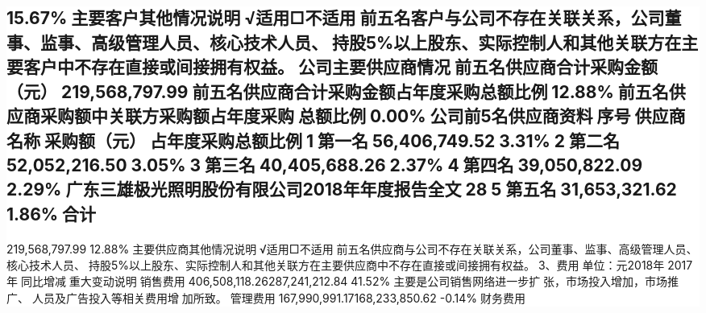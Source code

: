 15.67%
主要客户其他情况说明
√适用□不适用
前五名客户与公司不存在关联关系，公司董事、监事、高级管理人员、核心技术人员、
持股5%以上股东、实际控制人和其他关联方在主要客户中不存在直接或间接拥有权益。
公司主要供应商情况
前五名供应商合计采购金额（元）
219,568,797.99
前五名供应商合计采购金额占年度采购总额比例
12.88%
前五名供应商采购额中关联方采购额占年度采购
总额比例
0.00%
公司前5名供应商资料
序号
供应商名称
采购额（元）
占年度采购总额比例
1
第一名
56,406,749.52
3.31%
2
第二名
52,052,216.50
3.05%
3
第三名
40,405,688.26
2.37%
4
第四名
39,050,822.09
2.29%
广东三雄极光照明股份有限公司2018年年度报告全文
28
5
第五名
31,653,321.62
1.86%
合计
--
219,568,797.99
12.88%
主要供应商其他情况说明
√适用□不适用
前五名供应商与公司不存在关联关系，公司董事、监事、高级管理人员、核心技术人员、
持股5%以上股东、实际控制人和其他关联方在主要供应商中不存在直接或间接拥有权益。
3、费用
单位：元2018年
2017年
同比增减
重大变动说明
销售费用
406,508,118.26287,241,212.84
41.52%
主要是公司销售网络进一步扩
张，市场投入增加，市场推广、
人员及广告投入等相关费用增
加所致。
管理费用
167,990,991.17168,233,850.62
-0.14%
财务费用